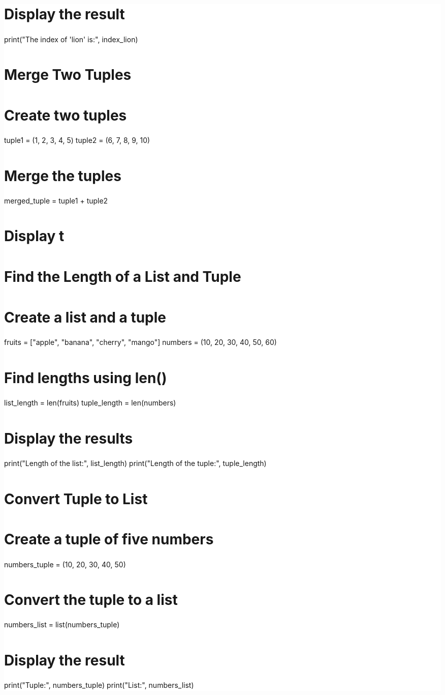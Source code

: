# Display the result
print("The index of 'lion' is:", index_lion)

# Merge Two Tuples

# Create two tuples
tuple1 = (1, 2, 3, 4, 5)
tuple2 = (6, 7, 8, 9, 10)

# Merge the tuples
merged_tuple = tuple1 + tuple2

# Display t


# Find the Length of a List and Tuple

# Create a list and a tuple
fruits = ["apple", "banana", "cherry", "mango"]
numbers = (10, 20, 30, 40, 50, 60)

# Find lengths using len()
list_length = len(fruits)
tuple_length = len(numbers)

# Display the results
print("Length of the list:", list_length)
print("Length of the tuple:", tuple_length)

# Convert Tuple to List

# Create a tuple of five numbers
numbers_tuple = (10, 20, 30, 40, 50)

# Convert the tuple to a list
numbers_list = list(numbers_tuple)

# Display the result
print("Tuple:", numbers_tuple)
print("List:", numbers_list)
